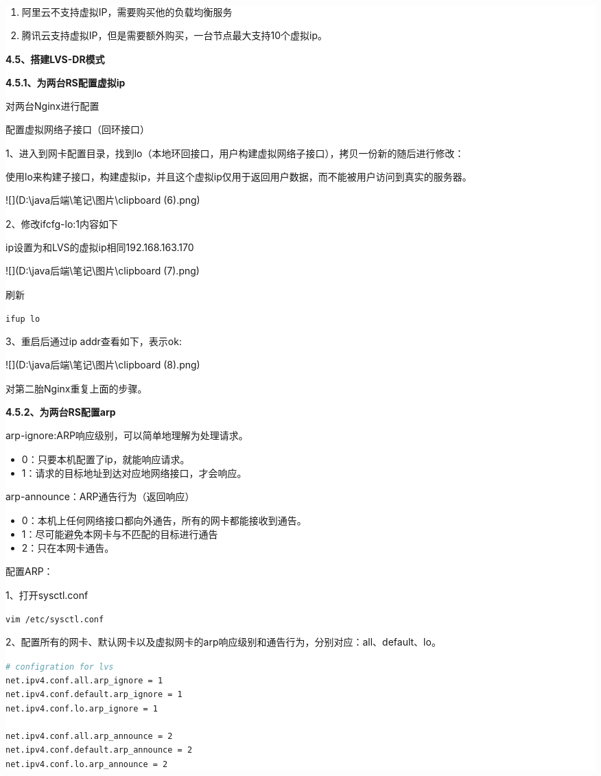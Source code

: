 1. 阿里云不支持虚拟IP，需要购买他的负载均衡服务

2. 腾讯云支持虚拟IP，但是需要额外购买，一台节点最大支持10个虚拟ip。

**4.5、搭建LVS-DR模式**

**4.5.1、为两台RS配置虚拟ip**

对两台Nginx进行配置

配置虚拟网络子接口（回环接口）

1、进入到网卡配置目录，找到lo（本地环回接口，用户构建虚拟网络子接口），拷贝一份新的随后进行修改：

使用lo来构建子接口，构建虚拟ip，并且这个虚拟ip仅用于返回用户数据，而不能被用户访问到真实的服务器。

![](D:\java后端\笔记\图片\clipboard (6).png)

2、修改ifcfg-lo:1内容如下

ip设置为和LVS的虚拟ip相同192.168.163.170

![](D:\java后端\笔记\图片\clipboard (7).png)

刷新

```bash
ifup lo
```

3、重启后通过ip addr查看如下，表示ok:

![](D:\java后端\笔记\图片\clipboard (8).png)

对第二胎Nginx重复上面的步骤。

**4.5.2、为两台RS配置arp**

arp-ignore:ARP响应级别，可以简单地理解为处理请求。

- 0：只要本机配置了ip，就能响应请求。
- 1：请求的目标地址到达对应地网络接口，才会响应。

arp-announce：ARP通告行为（返回响应）

- 0：本机上任何网络接口都向外通告，所有的网卡都能接收到通告。
- 1：尽可能避免本网卡与不匹配的目标进行通告
- 2：只在本网卡通告。

配置ARP：

1、打开sysctl.conf

```bash
vim /etc/sysctl.conf
```

2、配置所有的网卡、默认网卡以及虚拟网卡的arp响应级别和通告行为，分别对应：all、default、lo。

```bash
# configration for lvs
net.ipv4.conf.all.arp_ignore = 1
net.ipv4.conf.default.arp_ignore = 1
net.ipv4.conf.lo.arp_ignore = 1

net.ipv4.conf.all.arp_announce = 2
net.ipv4.conf.default.arp_announce = 2
net.ipv4.conf.lo.arp_announce = 2
```
